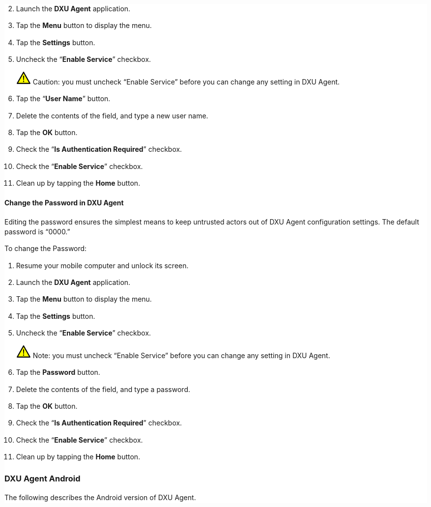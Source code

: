 2. Launch the **DXU Agent** application.

3. Tap the **Menu** button to display the menu.

4. Tap the **Settings** button.

5. Uncheck the “**Enable Service**” checkbox.

   ![Caution](./media/image41.png) Caution: you must uncheck “Enable Service” before
   you can change any setting in DXU Agent.

6. Tap the “**User Name**” button.

7. Delete the contents of the field, and type a new user name.

8. Tap the **OK** button.

9. Check the “**Is Authentication Required**” checkbox.

10. Check the “**Enable Service**” checkbox.

11. Clean up by tapping the **Home** button.

#### Change the Password in DXU Agent

Editing the password ensures the simplest means to keep untrusted actors
out of DXU Agent configuration settings. The default password is “0000.”

To change the Password:

1. Resume your mobile computer and unlock its screen.

2. Launch the **DXU Agent** application.

3. Tap the **Menu** button to display the menu.

4. Tap the **Settings** button.

5. Uncheck the “**Enable Service**” checkbox.

   ![Caution](./media/image41.png) Note: you must uncheck “Enable Service” before
   you can change any setting in DXU Agent.

6. Tap the **Password** button.

7. Delete the contents of the field, and type a password.

8. Tap the **OK** button.

9. Check the “**Is Authentication Required**” checkbox.

10. Check the “**Enable Service**” checkbox.

11. Clean up by tapping the **Home** button.

### DXU Agent Android

The following describes the Android version of DXU Agent.
